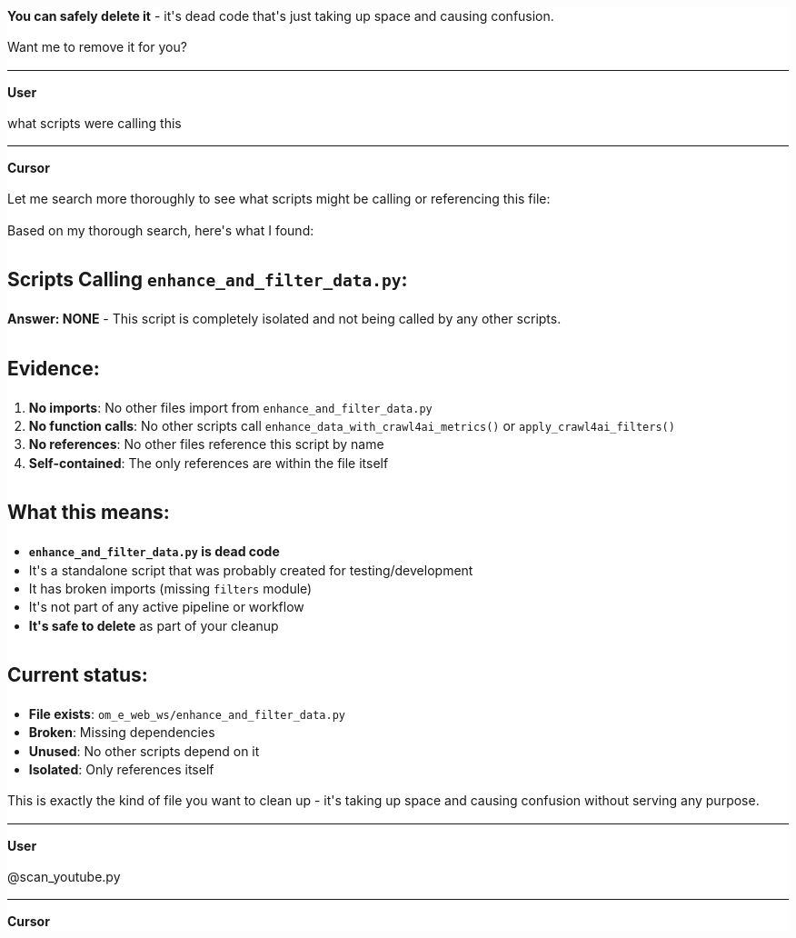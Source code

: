 **You can safely delete it** - it's dead code that's just taking up space and causing confusion.

Want me to remove it for you?

---

**User**

what scripts were calling this

---

**Cursor**

Let me search more thoroughly to see what scripts might be calling or referencing this file:


Based on my thorough search, here's what I found:

## **Scripts Calling `enhance_and_filter_data.py`:**

**Answer: NONE** - This script is completely isolated and not being called by any other scripts.

## **Evidence:**
1. **No imports**: No other files import from `enhance_and_filter_data.py`
2. **No function calls**: No other scripts call `enhance_data_with_crawl4ai_metrics()` or `apply_crawl4ai_filters()`
3. **No references**: No other files reference this script by name
4. **Self-contained**: The only references are within the file itself

## **What this means:**
- **`enhance_and_filter_data.py` is dead code**
- It's a standalone script that was probably created for testing/development
- It has broken imports (missing `filters` module)
- It's not part of any active pipeline or workflow
- **It's safe to delete** as part of your cleanup

## **Current status:**
- **File exists**: `om_e_web_ws/enhance_and_filter_data.py`
- **Broken**: Missing dependencies
- **Unused**: No other scripts depend on it
- **Isolated**: Only references itself

This is exactly the kind of file you want to clean up - it's taking up space and causing confusion without serving any purpose.

---

**User**

@scan_youtube.py 

---

**Cursor**
